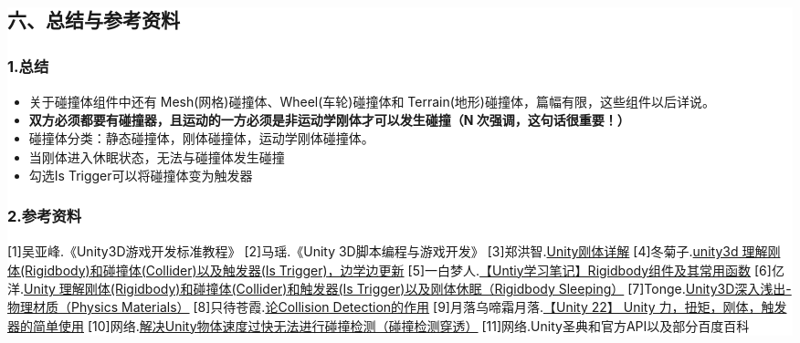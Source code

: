 
## 六、总结与参考资料

### 1.总结

- 关于碰撞体组件中还有 Mesh(网格)碰撞体、Wheel(车轮)碰撞体和 Terrain(地形)碰撞体，篇幅有限，这些组件以后详说。
- **双方必须都要有碰撞器，且运动的一方必须是非运动学刚体才可以发生碰撞（N 次强调，这句话很重要！）**
- 碰撞体分类：静态碰撞体，刚体碰撞体，运动学刚体碰撞体。
- 当刚体进入休眠状态，无法与碰撞体发生碰撞
- 勾选Is Trigger可以将碰撞体变为触发器

### 2.参考资料
[1]吴亚峰.《Unity3D游戏开发标准教程》
[2]马瑶.《Unity 3D脚本编程与游戏开发》
[3]郑洪智.[Unity刚体详解](https://www.jianshu.com/p/aa6e39f4d2be)
[4]冬菊子.[unity3d 理解刚体(Rigidbody)和碰撞体(Collider)以及触发器(Is Trigger)，边学边更新](https://blog.csdn.net/Monzart7an/article/details/22739421)
[5]一白梦人.[【Untiy学习笔记】Rigidbody组件及其常用函数](https://blog.csdn.net/a1208498468/article/details/118724425)
[6]亿洋.[Unity 理解刚体(Rigidbody)和碰撞体(Collider)和触发器(Is Trigger)以及刚体休眠（Rigidbody Sleeping）](https://blog.csdn.net/m0_37283423/article/details/72639358)
[7]Tonge.[Unity3D深入浅出-物理材质（Physics Materials）](https://www.cnblogs.com/tonge/p/3929824.html)
[8]只待苍霞.[论Collision Detection的作用](https://tieba.baidu.com/p/2741418294?red_tag=3377232435)
[9]月落乌啼霜月落.[【Unity 22】 Unity 力，扭矩，刚体，触发器的简单使用](https://blog.csdn.net/zb756999355/article/details/99762573)
[10]网络.[解决Unity物体速度过快无法进行碰撞检测（碰撞检测穿透）](https://wenku.baidu.com/view/6ae8f0376ddb6f1aff00bed5b9f3f90f76c64dae.html)
[11]网络.Unity圣典和官方API以及部分百度百科